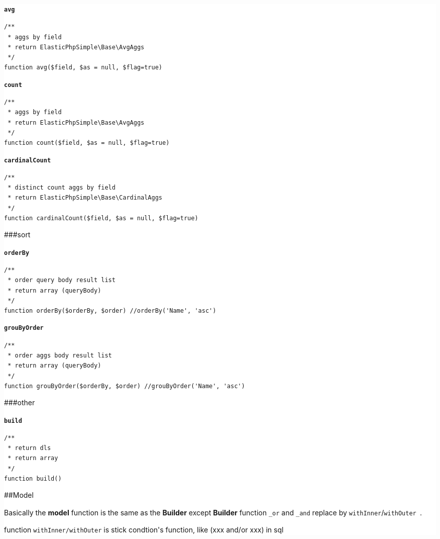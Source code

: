 **`avg`**

    /**
     * aggs by field
     * return ElasticPhpSimple\Base\AvgAggs
     */
    function avg($field, $as = null, $flag=true)    
**`count`**

    /**
     * aggs by field
     * return ElasticPhpSimple\Base\AvgAggs
     */
    function count($field, $as = null, $flag=true)

**`cardinalCount`**

    /**
     * distinct count aggs by field
     * return ElasticPhpSimple\Base\CardinalAggs
     */
    function cardinalCount($field, $as = null, $flag=true)
    

###sort

**`orderBy`**
    
    /**
     * order query body result list
     * return array (queryBody)
     */
    function orderBy($orderBy, $order) //orderBy('Name', 'asc')

**`grouByOrder`**
    
    /**
     * order aggs body result list
     * return array (queryBody)
     */
    function grouByOrder($orderBy, $order) //grouByOrder('Name', 'asc')
    
###other

**`build`**
    
    /**
     * return dls
     * return array 
     */
    function build()


##Model

Basically the **model** function is the same as the **Builder** except **Builder** function `_or` and `_and` replace by `withInner`/`withOuter `.

function `withInner/withOuter` is stick condtion's function, like (xxx and/or xxx) in sql
